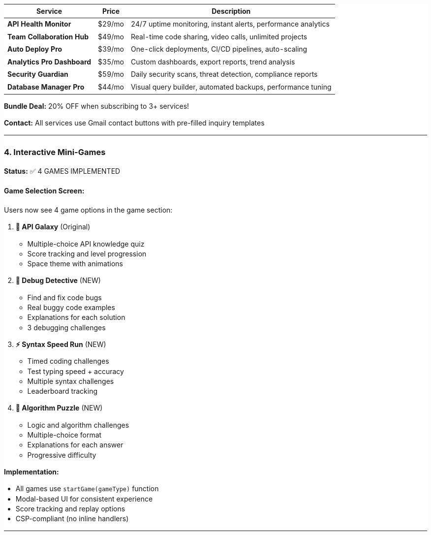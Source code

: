 | Service | Price | Description |
|---------|-------|-------------|
| **API Health Monitor** | $29/mo | 24/7 uptime monitoring, instant alerts, performance analytics |
| **Team Collaboration Hub** | $49/mo | Real-time code sharing, video calls, unlimited projects |
| **Auto Deploy Pro** | $39/mo | One-click deployments, CI/CD pipelines, auto-scaling |
| **Analytics Pro Dashboard** | $35/mo | Custom dashboards, export reports, trend analysis |
| **Security Guardian** | $59/mo | Daily security scans, threat detection, compliance reports |
| **Database Manager Pro** | $44/mo | Visual query builder, automated backups, performance tuning |

**Bundle Deal:** 20% OFF when subscribing to 3+ services!

**Contact:** All services use Gmail contact buttons with pre-filled inquiry templates

---

### 4. **Interactive Mini-Games**
**Status:** ✅ 4 GAMES IMPLEMENTED

#### Game Selection Screen:
Users now see 4 game options in the game section:

1. **🚀 API Galaxy** (Original)
   - Multiple-choice API knowledge quiz
   - Score tracking and level progression
   - Space theme with animations

2. **🐛 Debug Detective** (NEW)
   - Find and fix code bugs
   - Real buggy code examples
   - Explanations for each solution
   - 3 debugging challenges

3. **⚡ Syntax Speed Run** (NEW)
   - Timed coding challenges
   - Test typing speed + accuracy
   - Multiple syntax challenges
   - Leaderboard tracking

4. **🧩 Algorithm Puzzle** (NEW)
   - Logic and algorithm challenges
   - Multiple-choice format
   - Explanations for each answer
   - Progressive difficulty

**Implementation:**
- All games use `startGame(gameType)` function
- Modal-based UI for consistent experience
- Score tracking and replay options
- CSP-compliant (no inline handlers)

---
